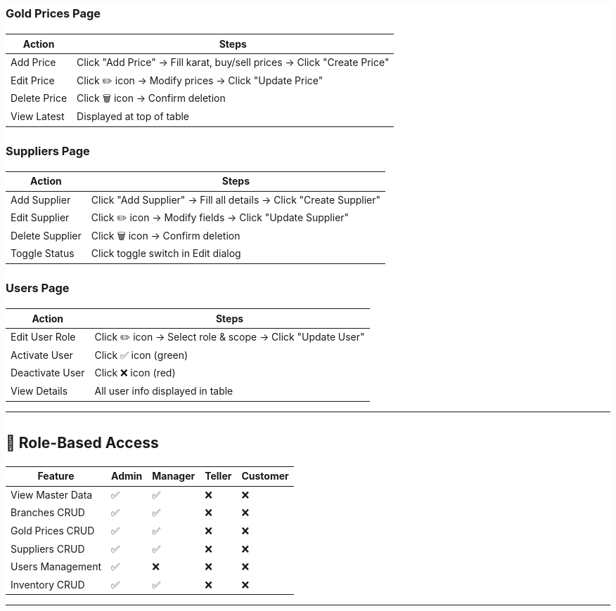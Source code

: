 ### Gold Prices Page
| Action | Steps |
|--------|-------|
| Add Price | Click "Add Price" → Fill karat, buy/sell prices → Click "Create Price" |
| Edit Price | Click ✏️ icon → Modify prices → Click "Update Price" |
| Delete Price | Click 🗑️ icon → Confirm deletion |
| View Latest | Displayed at top of table |

### Suppliers Page
| Action | Steps |
|--------|-------|
| Add Supplier | Click "Add Supplier" → Fill all details → Click "Create Supplier" |
| Edit Supplier | Click ✏️ icon → Modify fields → Click "Update Supplier" |
| Delete Supplier | Click 🗑️ icon → Confirm deletion |
| Toggle Status | Click toggle switch in Edit dialog |

### Users Page
| Action | Steps |
|--------|-------|
| Edit User Role | Click ✏️ icon → Select role & scope → Click "Update User" |
| Activate User | Click ✅ icon (green) |
| Deactivate User | Click ❌ icon (red) |
| View Details | All user info displayed in table |

---

## 🔐 Role-Based Access

| Feature | Admin | Manager | Teller | Customer |
|---------|-------|---------|--------|----------|
| View Master Data | ✅ | ✅ | ❌ | ❌ |
| Branches CRUD | ✅ | ✅ | ❌ | ❌ |
| Gold Prices CRUD | ✅ | ✅ | ❌ | ❌ |
| Suppliers CRUD | ✅ | ✅ | ❌ | ❌ |
| Users Management | ✅ | ❌ | ❌ | ❌ |
| Inventory CRUD | ✅ | ✅ | ❌ | ❌ |

---

